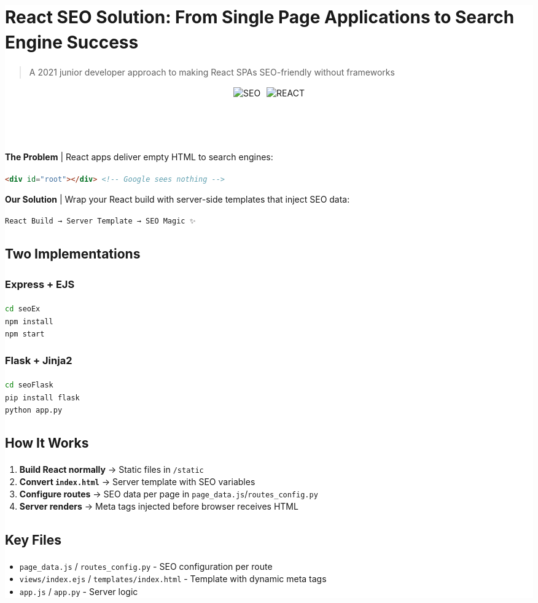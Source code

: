 # React SEO Solution: From Single Page Applications to Search Engine Success

> A 2021 junior developer approach to making React SPAs SEO-friendly without frameworks


<div style="display: flex; justify-content: center; gap: 10px;">
  <img src="https://png.pngtree.com/png-vector/20230817/ourmid/pngtree-google-seo-promotion-icon-vector-png-image_9183333.png" alt="SEO" height="90" />
  <img src="https://upload.wikimedia.org/wikipedia/commons/thumb/a/a7/React-icon.svg/512px-React-icon.svg.png?20220125121207" alt="REACT" height="90" />
</div>


**The Problem** | React apps deliver empty HTML to search engines:
```html
<div id="root"></div> <!-- Google sees nothing -->
```

**Our Solution** | Wrap your React build with server-side templates that inject SEO data:

```
React Build → Server Template → SEO Magic ✨
```

## Two Implementations

### Express + EJS
```bash
cd seoEx
npm install
npm start
```

### Flask + Jinja2  
```bash
cd seoFlask
pip install flask
python app.py
```

## How It Works

1. **Build React normally** → Static files in `/static`
2. **Convert `index.html`** → Server template with SEO variables
3. **Configure routes** → SEO data per page in `page_data.js`/`routes_config.py`
4. **Server renders** → Meta tags injected before browser receives HTML

## Key Files

- `page_data.js` / `routes_config.py` - SEO configuration per route
- `views/index.ejs` / `templates/index.html` - Template with dynamic meta tags
- `app.js` / `app.py` - Server logic
